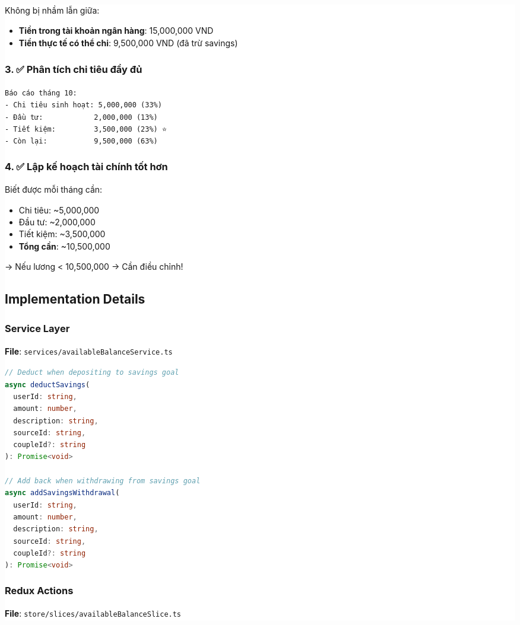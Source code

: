 Không bị nhầm lẫn giữa:
- **Tiền trong tài khoản ngân hàng**: 15,000,000 VND
- **Tiền thực tế có thể chi**: 9,500,000 VND (đã trừ savings)

### 3. ✅ Phân tích chi tiêu đầy đủ

```
Báo cáo tháng 10:
- Chi tiêu sinh hoạt: 5,000,000 (33%)
- Đầu tư:            2,000,000 (13%)
- Tiết kiệm:         3,500,000 (23%) ⭐
- Còn lại:           9,500,000 (63%)
```

### 4. ✅ Lập kế hoạch tài chính tốt hơn

Biết được mỗi tháng cần:
- Chi tiêu: ~5,000,000
- Đầu tư: ~2,000,000
- Tiết kiệm: ~3,500,000
- **Tổng cần**: ~10,500,000

→ Nếu lương < 10,500,000 → Cần điều chỉnh!

## Implementation Details

### Service Layer

**File**: `services/availableBalanceService.ts`

```typescript
// Deduct when depositing to savings goal
async deductSavings(
  userId: string,
  amount: number,
  description: string,
  sourceId: string,
  coupleId?: string
): Promise<void>

// Add back when withdrawing from savings goal
async addSavingsWithdrawal(
  userId: string,
  amount: number,
  description: string,
  sourceId: string,
  coupleId?: string
): Promise<void>
```

### Redux Actions

**File**: `store/slices/availableBalanceSlice.ts`
